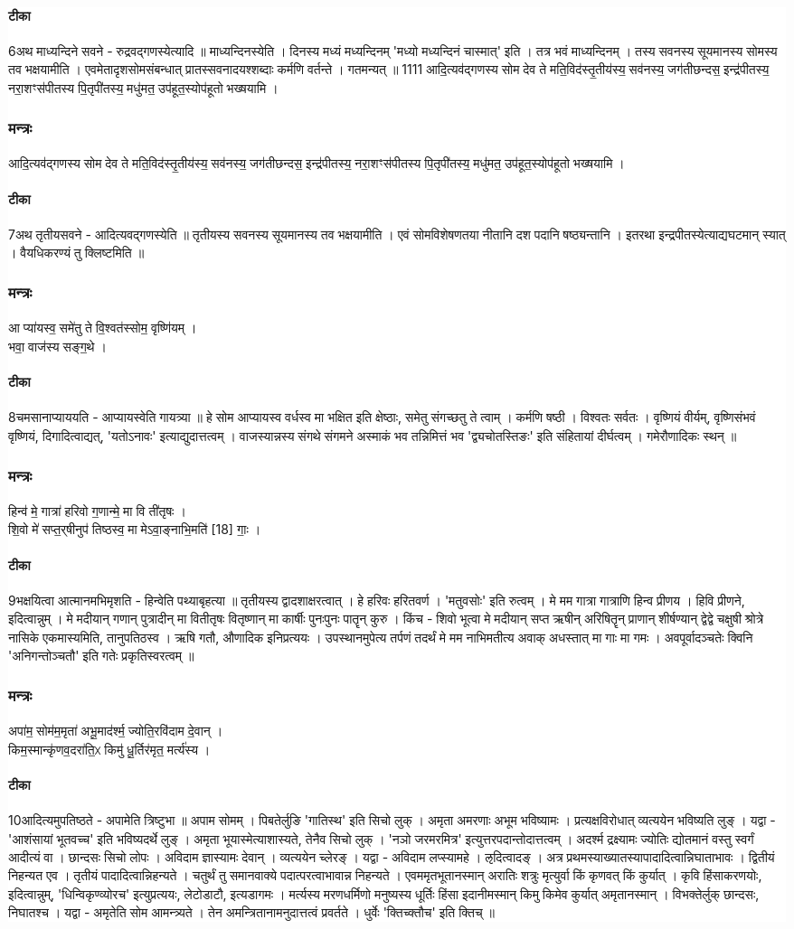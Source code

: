 #### टीका

6अथ माध्यन्दिने सवने - रुद्रवद्गणस्येत्यादि ॥ माध्यन्दिनस्येति । दिनस्य मध्यं मध्यन्दिनम् 'मध्यो मध्यन्दिनं चास्मात्' इति । तत्र भवं माध्यन्दिनम् । तस्य सवनस्य सूयमानस्य सोमस्य तव भक्षयामीति । एवमेतादृशसोमसंबन्धात् प्रातस्सवनादयश्शब्दाः कर्मणि वर्तन्ते । गतमन्यत् ॥
1111
आदि॒त्यव॑द्गणस्य सोम देव ते मति॒विद॑स्तृ॒तीय॑स्य॒ सव॑नस्य॒ जग॑तीछन्दस॒ इन्द्र॑पीतस्य॒ नरा॒शꣳस॑पीतस्य पि॒तृपी॑तस्य॒ मधु॑मत॒ उप॑हूत॒स्योप॑हूतो भख्षयामि ।
### मन्त्रः
आदि॒त्यव॑द्गणस्य सोम देव ते मति॒विद॑स्तृ॒तीय॑स्य॒ सव॑नस्य॒ जग॑तीछन्दस॒ इन्द्र॑पीतस्य॒ नरा॒शꣳस॑पीतस्य पि॒तृपी॑तस्य॒ मधु॑मत॒ उप॑हूत॒स्योप॑हूतो भख्षयामि ।

#### टीका

7अथ तृतीयसवने - आदित्यवद्गणस्येति ॥ तृतीयस्य सवनस्य सूयमानस्य तव भक्षयामीति । एवं सोमविशेषणतया नीतानि दश पदानि षष्ठ्यन्तानि । इतरथा इन्द्रपीतस्येत्याद्यघटमान् स्यात् । वैयधिकरण्यं तु क्लिष्टमिति ॥

### मन्त्रः

आ प्या॑यस्व॒ समे॑तु ते वि॒श्वत॑स्सोम॒ वृष्णि॑यम् ।  
भवा॒ वाज॑स्य सङ्ग॒थे ।
#### टीका

8चमसानाप्याययति - आप्यायस्वेति गायत्र्या ॥ हे सोम आप्यायस्व वर्धस्व मा भक्षित इति क्षेष्ठाः, समेतु संगच्छतु ते त्वाम् । कर्मणि षष्ठी । विश्वतः सर्वतः । वृष्णियं वीर्यम्, वृष्णिसंभवं वृष्णियं, दिगादित्वाद्यत्, 'यतोऽनावः' इत्याद्युदात्तत्वम् । वाजस्यान्नस्य संगथे संगमने अस्माकं भव तन्निमित्तं भव 'द्व्यचोतस्तिङः' इति संहितायां दीर्घत्वम् । गमेरौणादिकः स्थन् ॥

### मन्त्रः

हिन्व॑ मे॒ गात्रा॑ हरिवो ग॒णान्मे॒ मा वि ती॑तृषः ।  
शि॒वो मे॑ सप्त॒र्‌षीनुप॑ तिष्ठस्व॒ मा मेऽवा॒ङ्नाभि॒मति॑ [18]  गाः॒ ।
#### टीका

9भक्षयित्वा आत्मानमभिमृशति - हिन्वेति पथ्याबृहत्या ॥ तृतीयस्य द्वादशाक्षरत्वात् । हे हरिवः हरितवर्ण । 'मतुवसोः' इति रुत्वम् । मे मम गात्रा गात्राणि हिन्व प्रीणय । हिवि प्रीणने, इदित्वान्नुम् । मे मदीयान् गणान् पुत्रादीन् मा वितीतृषः वितृष्णान् मा कार्षीः पुनःपुनः पातॄन् कुरु । किंच - शिवो भूत्वा मे मदीयान् सप्त ऋषीन् अरिषितॄन् प्राणान् शीर्षण्यान् द्वेद्वे चक्षुषी श्रोत्रे नासिके एकमास्यमिति, तानुपतिठस्व । ऋषि गतौ, औणादिक इनिप्रत्ययः । उपस्थानमुपेत्य तर्पणं तदर्थं मे मम नाभिमतीत्य अवाक् अधस्तात् मा गाः मा गमः । अवपूर्वादञ्चतेः क्विनि 'अनिगन्तोञ्चतौ' इति गतेः प्रकृतिस्वरत्वम् ॥

### मन्त्रः
अपा॑म॒ सोम॑म॒मृता॑ अभू॒माद॑र्श्म॒ ज्योति॒रवि॑दाम दे॒वान् ।    
किम॒स्मान्कृ॑णव॒दरा॑ति॒ᳵ किमु॑ धू॒र्तिर॑मृत॒ मर्त्य॑स्य ।

#### टीका

10आदित्यमुपतिष्ठते - अपामेति त्रिष्टुभा ॥ अपाम सोमम् । पिबतेर्लुङि 'गातिस्थ' इति सिचो लुक् । अमृता अमरणाः अभूम भविष्यामः । प्रत्यक्षविरोधात् व्यत्ययेन भविष्यति लुङ् । यद्वा - 'आशंसायां भूतवच्च' इति भविष्यदर्थे लुङ् । अमृता भूयास्मेत्याशास्यते, तेनैव सिचो लुक् । 'नञो जरमरमित्र' इत्युत्तरपदान्तोदात्तत्वम् । अदर्श्म द्रक्ष्यामः ज्योतिः द्योतमानं वस्तु स्वर्गं आदीत्यं वा । छान्दसः सिचो लोपः । अविदाम ज्ञास्यामः देवान् । व्यत्ययेन च्लेरङ् । यद्वा - अविदाम लप्स्यामहे । ऌदित्वादङ् । अत्र प्रथमस्याख्यातस्यापादादित्वान्निघाताभावः । द्वितीयं निहन्यत एव । तृतीयं पादादित्वान्निहन्यते । चतुर्थं तु समानवाक्ये पदात्परत्वाभावान्न निहन्यते । एवममृतभूतानस्मान् अरातिः शत्रुः मृत्युर्वा किं कृणवत् किं कुर्यात् । कृवि हिंसाकरणयोः, इदित्वान्नुम्, 'धिन्विकृण्व्योरच' इत्युप्रत्ययः, लेटोडाटौ, इत्यडागमः । मर्त्यस्य मरणधर्मिणो मनुष्यस्य धूर्तिः हिंसा इदानीमस्मान् किमु किमेव कुर्यात् अमृतानस्मान् । विभक्तेर्लुक् छान्दसः, निघातश्च । यद्वा - अमृतेति सोम आमन्त्र्यते । तेन अमन्त्रितानामनुदात्तत्वं प्रवर्तते । धुर्वेः 'क्तिच्क्तौच' इति क्तिच् ॥
